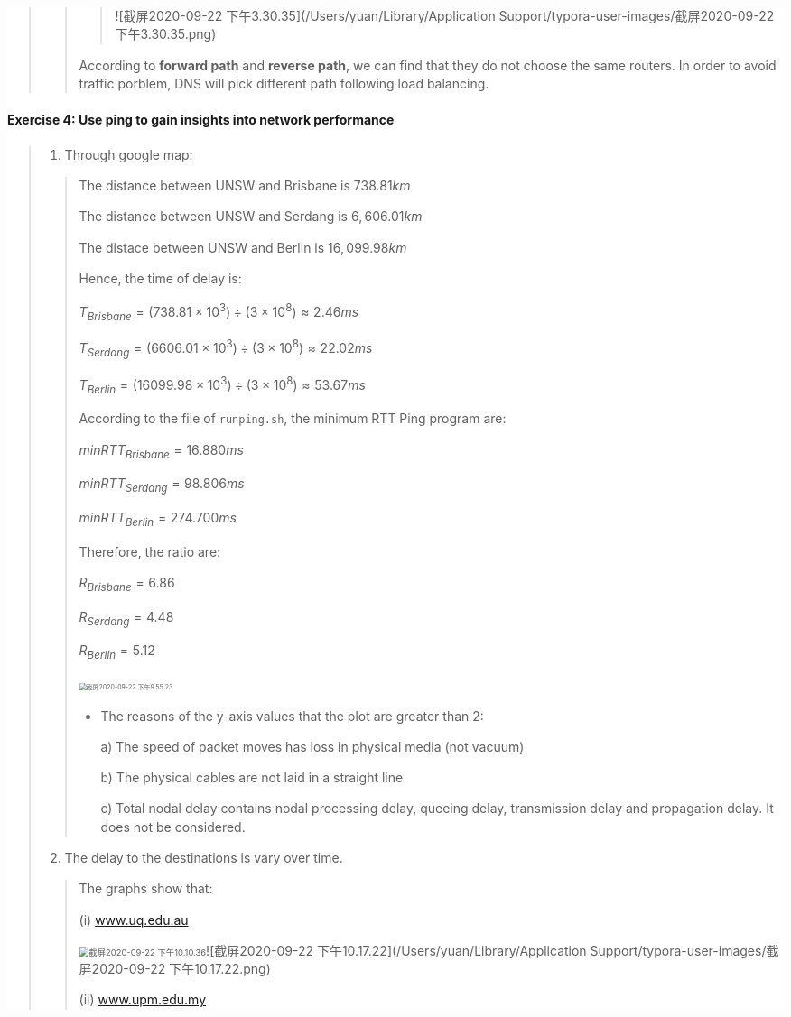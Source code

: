 >   >  >![截屏2020-09-22 下午3.30.35](/Users/yuan/Library/Application Support/typora-user-images/截屏2020-09-22 下午3.30.35.png)
>   >
>   >  According to **forward path** and **reverse path**, we can find that they do not choose the same routers. In order to avoid traffic porblem, DNS will pick different path following load balancing.

#### Exercise 4: Use ping to gain insights into network performance 

>1. Through google map:
>
>   > The distance between UNSW and Brisbane is $738.81km$
>   >
>   > The distance between UNSW and Serdang is $6,606.01km$
>   >
>   > The distace between UNSW and Berlin is $16,099.98km$
>   >
>   > Hence, the time of delay is:
>   >
>   > $T_{Brisbane}= (738.81 \times 10^3) \div (3 \times 10^8) \approx 2.46 ms$
>   >
>   > $T_{Serdang}= (6606.01 \times 10^3) \div (3 \times 10^8) \approx 22.02 ms$
>   >
>   > $T_{Berlin}= (16099.98 \times 10^3) \div (3 \times 10^8) \approx 53.67 ms$
>   >
>   > According to the file of `runping.sh`, the minimum RTT Ping program are:
>   >
>   > $minRTT_{Brisbane} = 16.880 ms$
>   >
>   > $minRTT_{Serdang} = 98.806 ms$
>   >
>   > $minRTT_{Berlin} = 274.700 ms$
>   >
>   > Therefore, the ratio are:
>   >
>   > $R_{Brisbane} = 6.86$
>   >
>   > $R_{Serdang} = 4.48$
>   >
>   > $R_{Berlin} = 5.12$
>   >
>   > <img src="/Users/yuan/Library/Application Support/typora-user-images/截屏2020-09-22 下午9.55.23.png" alt="截屏2020-09-22 下午9.55.23" style="zoom: 50%;" />
>   >
>   > + The reasons of the y-axis values that the plot are greater than 2:
>   >
>   >   a) The speed of packet moves has loss in physical media (not vacuum)
>   >
>   >   b) The physical cables are not laid in a straight line
>   >
>   >   c) Total nodal delay contains nodal processing delay, queeing delay, transmission delay and propagation delay. It does not be considered.
>
>2.  The delay to the destinations is vary over time. 
>
>   >The graphs show that:
>   >
>   >(i) www.uq.edu.au
>   >
>   ><img src="/Users/yuan/Library/Application Support/typora-user-images/截屏2020-09-22 下午10.10.36.png" alt="截屏2020-09-22 下午10.10.36" style="zoom:67%;" />![截屏2020-09-22 下午10.17.22](/Users/yuan/Library/Application Support/typora-user-images/截屏2020-09-22 下午10.17.22.png)
>   >
>   >(ii) www.upm.edu.my
>   >